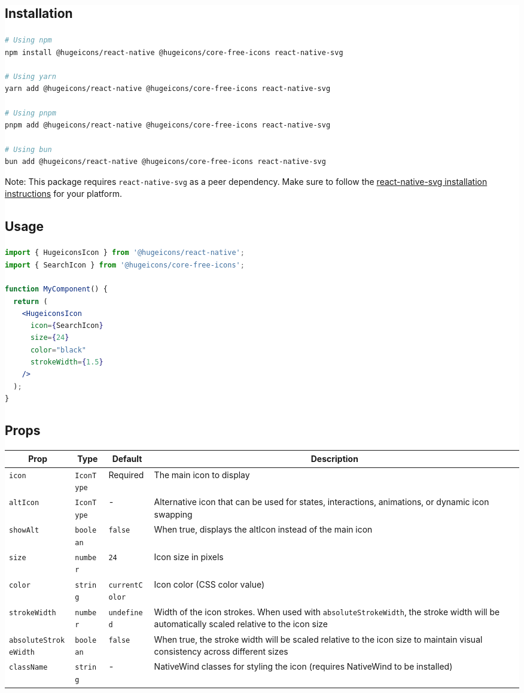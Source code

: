 ## Installation

```bash
# Using npm
npm install @hugeicons/react-native @hugeicons/core-free-icons react-native-svg

# Using yarn
yarn add @hugeicons/react-native @hugeicons/core-free-icons react-native-svg

# Using pnpm
pnpm add @hugeicons/react-native @hugeicons/core-free-icons react-native-svg

# Using bun
bun add @hugeicons/react-native @hugeicons/core-free-icons react-native-svg
```

Note: This package requires `react-native-svg` as a peer dependency. Make sure to follow the [react-native-svg installation instructions](https://github.com/react-native-svg/react-native-svg#installation) for your platform.

## Usage

```jsx
import { HugeiconsIcon } from '@hugeicons/react-native';
import { SearchIcon } from '@hugeicons/core-free-icons';

function MyComponent() {
  return (
    <HugeiconsIcon
      icon={SearchIcon}
      size={24}
      color="black"
      strokeWidth={1.5}
    />
  );
}
```

## Props

| Prop | Type | Default | Description |
|------|------|---------|-------------|
| `icon` | `IconType` | Required | The main icon to display |
| `altIcon` | `IconType` | - | Alternative icon that can be used for states, interactions, animations, or dynamic icon swapping |
| `showAlt` | `boolean` | `false` | When true, displays the altIcon instead of the main icon |
| `size` | `number` | `24` | Icon size in pixels |
| `color` | `string` | `currentColor` | Icon color (CSS color value) |
| `strokeWidth` | `number` | `undefined` | Width of the icon strokes. When used with `absoluteStrokeWidth`, the stroke width will be automatically scaled relative to the icon size |
| `absoluteStrokeWidth` | `boolean` | `false` | When true, the stroke width will be scaled relative to the icon size to maintain visual consistency across different sizes |
| `className` | `string` | - | NativeWind classes for styling the icon (requires NativeWind to be installed) |
